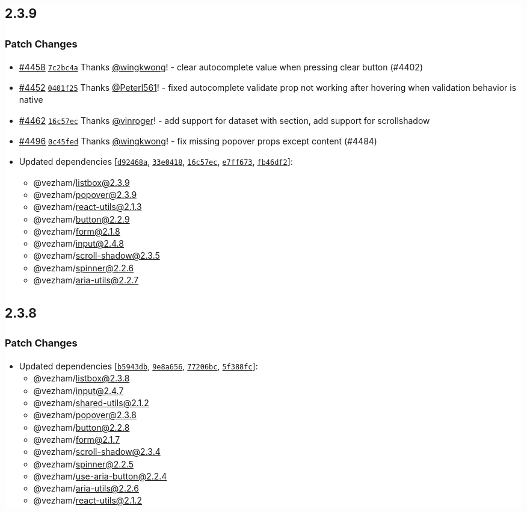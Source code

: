 ## 2.3.9

### Patch Changes

- [#4458](https://github.com/vezham/heroui/pull/4458) [`7c2bc4a`](https://github.com/vezham/heroui/commit/7c2bc4a18ef01424c7ff464cad3401dd6596e7b3) Thanks [@wingkwong](https://github.com/wingkwong)! - clear autocomplete value when pressing clear button (#4402)

- [#4452](https://github.com/vezham/heroui/pull/4452) [`0401f25`](https://github.com/vezham/heroui/commit/0401f2548f525fc4194186b54f563cb91c6ccd0c) Thanks [@Peterl561](https://github.com/Peterl561)! - fixed autocomplete validate prop not working after hovering when validation behavior is native

- [#4462](https://github.com/vezham/heroui/pull/4462) [`16c57ec`](https://github.com/vezham/heroui/commit/16c57ece6467d755645f109b8de810c9063e5665) Thanks [@vinroger](https://github.com/vinroger)! - add support for dataset with section, add support for scrollshadow

- [#4496](https://github.com/vezham/heroui/pull/4496) [`0c45fed`](https://github.com/vezham/heroui/commit/0c45fed420747b41a4d2a7bb07e9582f6f609287) Thanks [@wingkwong](https://github.com/wingkwong)! - fix missing popover props except content (#4484)

- Updated dependencies [[`d92468a`](https://github.com/vezham/heroui/commit/d92468aa1e35d5022c071b5d2674f5bfb6408001), [`33e0418`](https://github.com/vezham/heroui/commit/33e0418d08c29f829b00ee3bc41972dfce6a3370), [`16c57ec`](https://github.com/vezham/heroui/commit/16c57ece6467d755645f109b8de810c9063e5665), [`e7ff673`](https://github.com/vezham/heroui/commit/e7ff6730d7e891f1e9e3ca232b1faaebc5aedef2), [`fb46df2`](https://github.com/vezham/heroui/commit/fb46df2430f95cddef0c25fce4639c2078b34f62)]:
  - @vezham/listbox@2.3.9
  - @vezham/popover@2.3.9
  - @vezham/react-utils@2.1.3
  - @vezham/button@2.2.9
  - @vezham/form@2.1.8
  - @vezham/input@2.4.8
  - @vezham/scroll-shadow@2.3.5
  - @vezham/spinner@2.2.6
  - @vezham/aria-utils@2.2.7

## 2.3.8

### Patch Changes

- Updated dependencies [[`b5943db`](https://github.com/vezham/heroui/commit/b5943db1fdad3cacba54e10ef828bc24c740f01b), [`9e8a656`](https://github.com/vezham/heroui/commit/9e8a656665464152c4d226fa520fc4219eca0a8d), [`77206bc`](https://github.com/vezham/heroui/commit/77206bc62596894d038b9715e40b361fec286c10), [`5f388fc`](https://github.com/vezham/heroui/commit/5f388fc68c7db7f852432e73386686d919d44d31)]:
  - @vezham/listbox@2.3.8
  - @vezham/input@2.4.7
  - @vezham/shared-utils@2.1.2
  - @vezham/popover@2.3.8
  - @vezham/button@2.2.8
  - @vezham/form@2.1.7
  - @vezham/scroll-shadow@2.3.4
  - @vezham/spinner@2.2.5
  - @vezham/use-aria-button@2.2.4
  - @vezham/aria-utils@2.2.6
  - @vezham/react-utils@2.1.2
